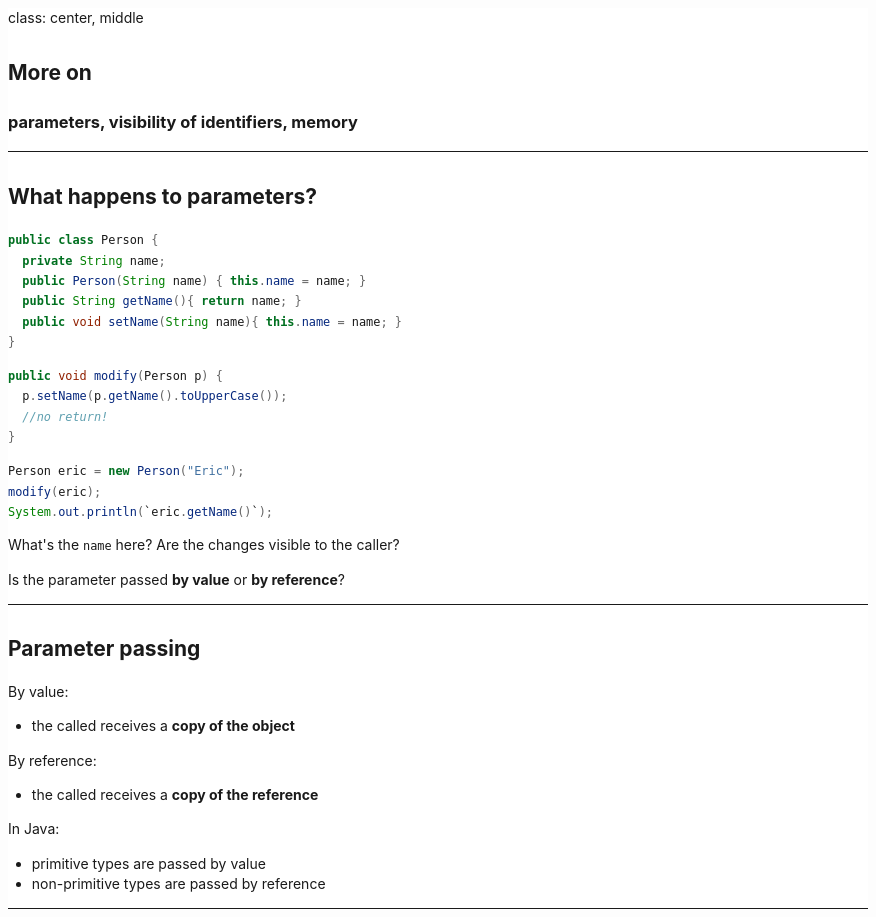 class: center, middle

## More on

### parameters, visibility of identifiers, memory

---

## What happens to parameters?

```java
public class Person {
  private String name;
  public Person(String name) { this.name = name; }
  public String getName(){ return name; }
  public void setName(String name){ this.name = name; }
}
```

```java
public void modify(Person p) {
  p.setName(p.getName().toUpperCase());
  //no return!
}
```

```java
Person eric = new Person("Eric");
modify(eric);
System.out.println(`eric.getName()`);
```

What's the `name` here?
Are the changes visible to the caller?

Is the parameter passed **by value** or **by reference**?

---

## Parameter passing

By value:

- the called receives a **copy of the object**

By reference:

- the called receives a **copy of the reference**

In Java:

- primitive types are passed by value
- non-primitive types are passed by reference

---

